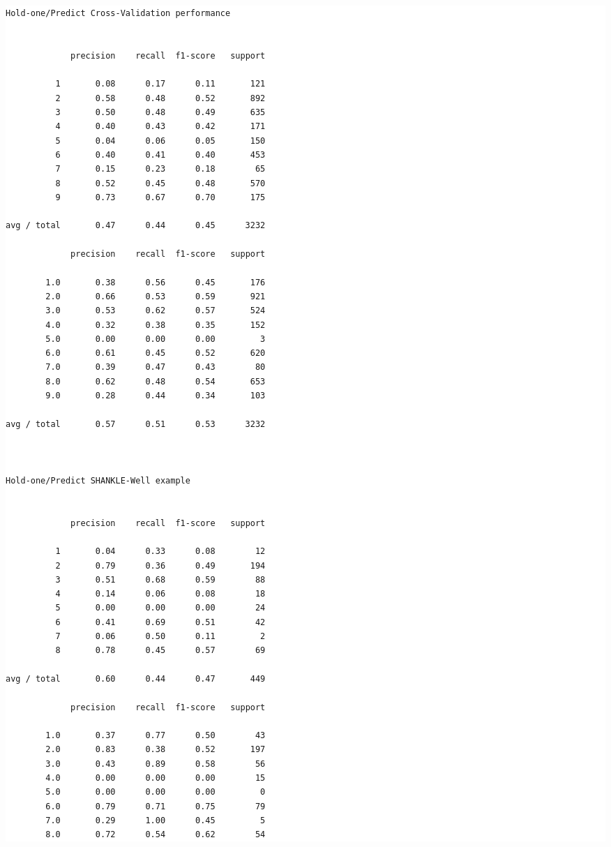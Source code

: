     
    
    Hold-one/Predict Cross-Validation performance
    
    
                 precision    recall  f1-score   support
    
              1       0.08      0.17      0.11       121
              2       0.58      0.48      0.52       892
              3       0.50      0.48      0.49       635
              4       0.40      0.43      0.42       171
              5       0.04      0.06      0.05       150
              6       0.40      0.41      0.40       453
              7       0.15      0.23      0.18        65
              8       0.52      0.45      0.48       570
              9       0.73      0.67      0.70       175
    
    avg / total       0.47      0.44      0.45      3232
    
                 precision    recall  f1-score   support
    
            1.0       0.38      0.56      0.45       176
            2.0       0.66      0.53      0.59       921
            3.0       0.53      0.62      0.57       524
            4.0       0.32      0.38      0.35       152
            5.0       0.00      0.00      0.00         3
            6.0       0.61      0.45      0.52       620
            7.0       0.39      0.47      0.43        80
            8.0       0.62      0.48      0.54       653
            9.0       0.28      0.44      0.34       103
    
    avg / total       0.57      0.51      0.53      3232
    
    
    
    Hold-one/Predict SHANKLE-Well example
    
    
                 precision    recall  f1-score   support
    
              1       0.04      0.33      0.08        12
              2       0.79      0.36      0.49       194
              3       0.51      0.68      0.59        88
              4       0.14      0.06      0.08        18
              5       0.00      0.00      0.00        24
              6       0.41      0.69      0.51        42
              7       0.06      0.50      0.11         2
              8       0.78      0.45      0.57        69
    
    avg / total       0.60      0.44      0.47       449
    
                 precision    recall  f1-score   support
    
            1.0       0.37      0.77      0.50        43
            2.0       0.83      0.38      0.52       197
            3.0       0.43      0.89      0.58        56
            4.0       0.00      0.00      0.00        15
            5.0       0.00      0.00      0.00         0
            6.0       0.79      0.71      0.75        79
            7.0       0.29      1.00      0.45         5
            8.0       0.72      0.54      0.62        54
    